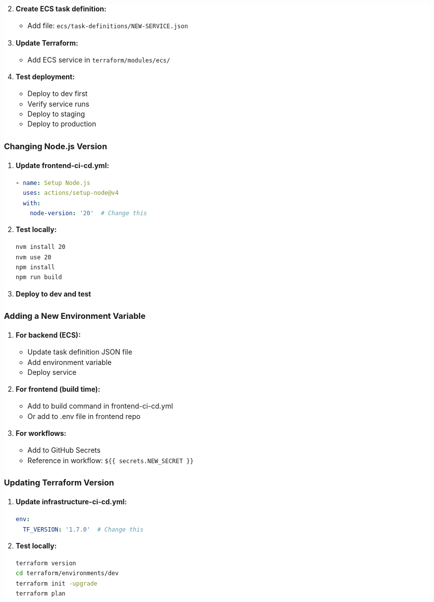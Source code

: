 2. **Create ECS task definition:**
   - Add file: `ecs/task-definitions/NEW-SERVICE.json`

3. **Update Terraform:**
   - Add ECS service in `terraform/modules/ecs/`

4. **Test deployment:**
   - Deploy to dev first
   - Verify service runs
   - Deploy to staging
   - Deploy to production

### Changing Node.js Version

1. **Update frontend-ci-cd.yml:**
   ```yaml
   - name: Setup Node.js
     uses: actions/setup-node@v4
     with:
       node-version: '20'  # Change this
   ```

2. **Test locally:**
   ```bash
   nvm install 20
   nvm use 20
   npm install
   npm run build
   ```

3. **Deploy to dev and test**

### Adding a New Environment Variable

1. **For backend (ECS):**
   - Update task definition JSON file
   - Add environment variable
   - Deploy service

2. **For frontend (build time):**
   - Add to build command in frontend-ci-cd.yml
   - Or add to .env file in frontend repo

3. **For workflows:**
   - Add to GitHub Secrets
   - Reference in workflow: `${{ secrets.NEW_SECRET }}`

### Updating Terraform Version

1. **Update infrastructure-ci-cd.yml:**
   ```yaml
   env:
     TF_VERSION: '1.7.0'  # Change this
   ```

2. **Test locally:**
   ```bash
   terraform version
   cd terraform/environments/dev
   terraform init -upgrade
   terraform plan
   ```
